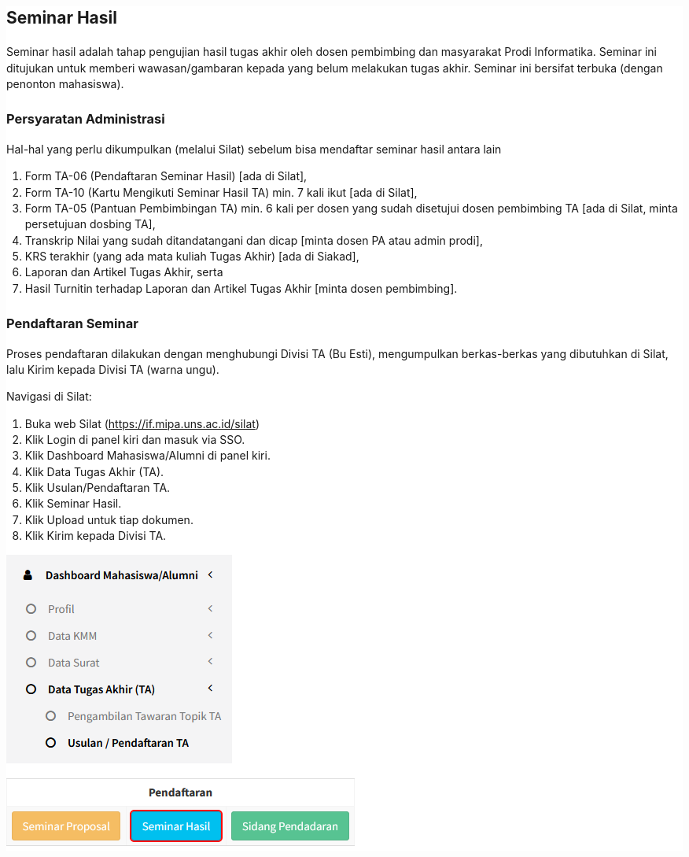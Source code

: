 
## Seminar Hasil
Seminar hasil adalah tahap pengujian hasil tugas akhir oleh dosen pembimbing dan masyarakat Prodi Informatika. Seminar ini ditujukan untuk memberi wawasan/gambaran kepada yang belum melakukan tugas akhir. Seminar ini bersifat terbuka (dengan penonton mahasiswa).

### Persyaratan Administrasi
Hal-hal yang perlu dikumpulkan (melalui Silat) sebelum bisa mendaftar seminar hasil antara lain

1. Form TA-06 (Pendaftaran Seminar Hasil) [ada di Silat],
2. Form TA-10 (Kartu Mengikuti Seminar Hasil TA) min. 7 kali ikut [ada di Silat],
3. Form TA-05 (Pantuan Pembimbingan TA) min. 6 kali per dosen yang sudah disetujui dosen pembimbing TA [ada di Silat, minta persetujuan dosbing TA],
4. Transkrip Nilai yang sudah ditandatangani dan dicap [minta dosen PA atau admin prodi],
5. KRS terakhir (yang ada mata kuliah Tugas Akhir) [ada di Siakad],
6. Laporan dan Artikel Tugas Akhir, serta
7. Hasil Turnitin terhadap Laporan dan Artikel Tugas Akhir [minta dosen pembimbing].

### Pendaftaran Seminar
Proses pendaftaran dilakukan dengan menghubungi Divisi TA (Bu Esti), mengumpulkan berkas-berkas yang dibutuhkan di Silat, lalu Kirim kepada Divisi TA (warna ungu).

Navigasi di Silat:

1. Buka web Silat (https://if.mipa.uns.ac.id/silat)
2. Klik Login di panel kiri dan masuk via SSO.
3. Klik Dashboard Mahasiswa/Alumni di panel kiri.
4. Klik Data Tugas Akhir (TA).
5. Klik Usulan/Pendaftaran TA.
6. Klik Seminar Hasil.
7. Klik Upload untuk tiap dokumen.
8. Klik Kirim kepada Divisi TA.

![panduan menu navigasi](aset/TA/silat-menu-usulanTA.png "Dashboard Mahasiswa/Alumni -> Data Tugas Akhir (TA) -> Usulan/Pendaftaran TA")

![panduan tombol sidang](aset/TA/silat-menu-TA-2semhas.png "Tombol Seminar Hasil")

